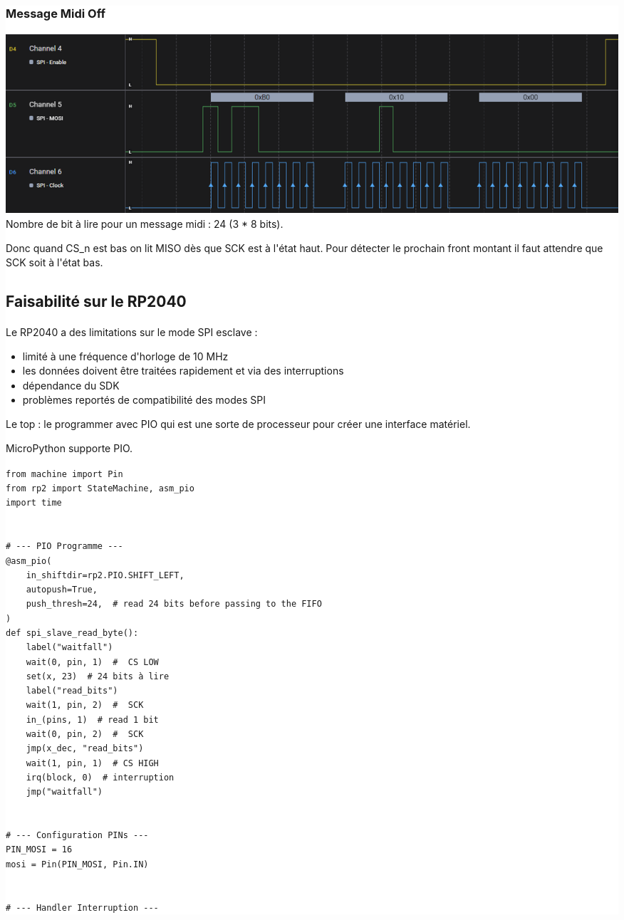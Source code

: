 ### Message Midi Off
<img src="./img/2.png" alt="Texte alternatif" width="100%">
Nombre de bit à lire pour un message midi : 24  (3 * 8 bits).

Donc quand CS_n est bas on lit MISO dès que SCK est à l'état haut. Pour détecter le prochain front montant 
il faut attendre que SCK soit à l'état bas.
## Faisabilité sur le RP2040
Le RP2040 a des limitations sur le mode SPI esclave :
- limité à une fréquence d'horloge de 10 MHz
- les données doivent être traitées rapidement et via des interruptions
- dépendance du SDK
- problèmes reportés de compatibilité des modes SPI

Le top : le programmer avec PIO qui est une sorte de processeur pour créer une interface matériel.

MicroPython supporte PIO.

```
from machine import Pin
from rp2 import StateMachine, asm_pio
import time


# --- PIO Programme ---
@asm_pio(
    in_shiftdir=rp2.PIO.SHIFT_LEFT,
    autopush=True,
    push_thresh=24,  # read 24 bits before passing to the FIFO
)
def spi_slave_read_byte():
    label("waitfall")
    wait(0, pin, 1)  #  CS LOW
    set(x, 23)  # 24 bits à lire
    label("read_bits")
    wait(1, pin, 2)  #  SCK
    in_(pins, 1)  # read 1 bit
    wait(0, pin, 2)  #  SCK
    jmp(x_dec, "read_bits")
    wait(1, pin, 1)  # CS HIGH
    irq(block, 0)  # interruption
    jmp("waitfall")


# --- Configuration PINs ---
PIN_MOSI = 16
mosi = Pin(PIN_MOSI, Pin.IN)


# --- Handler Interruption ---
```